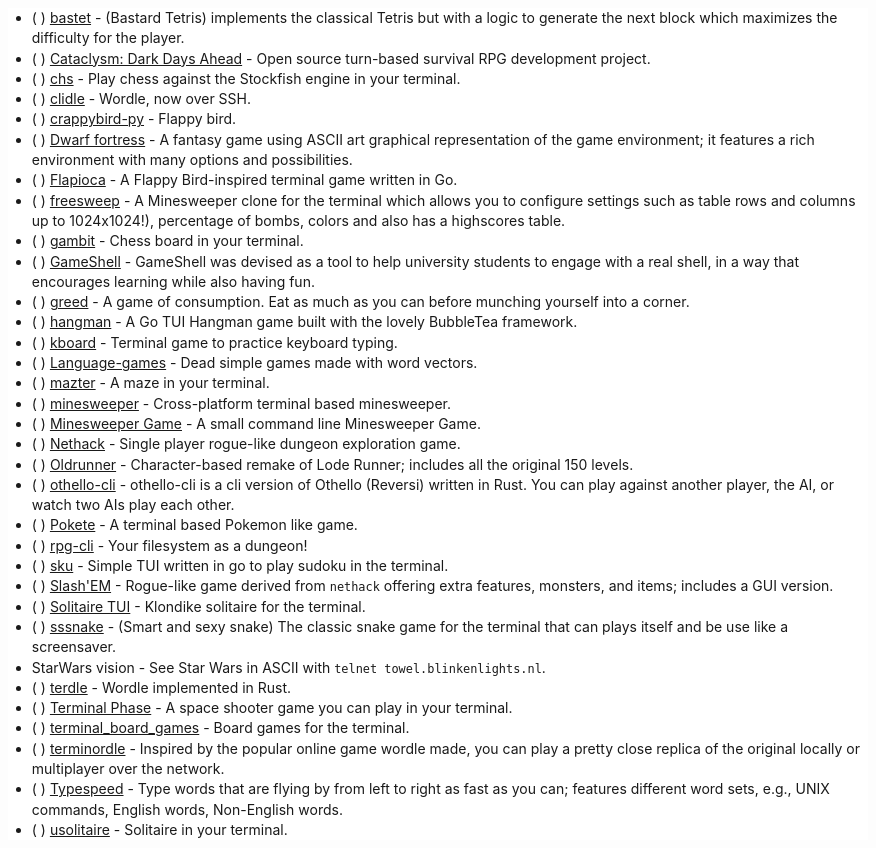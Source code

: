 * ( ) [bastet](https://github.com/fph/bastet/) - (Bastard Tetris) implements the classical Tetris but with a logic to generate the next block which maximizes the difficulty for the player.
* ( ) [Cataclysm: Dark Days Ahead](https://github.com/CleverRaven/Cataclysm-DDA) - Open source turn-based survival RPG development project.
* ( ) [chs](https://github.com/nickzuber/chs) - Play chess against the Stockfish engine in your terminal.
* ( ) [clidle](https://github.com/ajeetdsouza/clidle) - Wordle, now over SSH.
* ( ) [crappybird-py](https://github.com/JonPizza/crappybird-py) - Flappy bird.
* ( ) [Dwarf fortress](https://github.com/toolleeo/cli-apps/blob/master) - A fantasy game using ASCII art graphical representation of the game environment; it features a rich environment with many options and possibilities.
* ( ) [Flapioca](https://github.com/kbrgl/flapioca) - A Flappy Bird-inspired terminal game written in Go.
* ( ) [freesweep](https://github.com/toolleeo/cli-apps/blob/master) - A Minesweeper clone for the terminal which allows you to configure settings such as table rows and columns up to 1024x1024!), percentage of bombs, colors and also has a highscores table.
* ( ) [gambit](https://github.com/maaslalani/gambit) - Chess board in your terminal.
* ( ) [GameShell](https://github.com/phyver/GameShell) - GameShell was devised as a tool to help university students to engage with a real shell, in a way that encourages learning while also having fun.
* ( ) [greed](https://gitlab.com/esr/greed) - A game of consumption. Eat as much as you can before munching yourself into a corner.
* ( ) [hangman](https://github.com/braheezy/hangman) - A Go TUI Hangman game built with the lovely BubbleTea framework.
* ( ) [kboard](https://github.com/CamiloGarciaLaRotta/kboard) - Terminal game to practice keyboard typing.
* ( ) [Language-games](https://github.com/Hellisotherpeople/Language-games) - Dead simple games made with word vectors.
* ( ) [mazter](https://github.com/Canop/mazter) - A maze in your terminal.
* ( ) [minesweeper](https://github.com/gazpachoking/minesweeper) - Cross-platform terminal based minesweeper.
* ( ) [Minesweeper Game](https://github.com/omerkarabacak/minesweeper) - A small command line Minesweeper Game.
* ( ) [Nethack](https://github.com/NetHack/NetHack) - Single player rogue-like dungeon exploration game.
* ( ) [Oldrunner](https://github.com/culot/oldrunner) - Character-based remake of Lode Runner; includes all the original 150 levels.
* ( ) [othello-cli](https://github.com/LelsersLasers/othello-cli) - othello-cli is a cli version of Othello (Reversi) written in Rust. You can play against another player, the AI, or watch two AIs play each other.
* ( ) [Pokete](https://github.com/lxgr-linux/pokete) - A terminal based Pokemon like game.
* ( ) [rpg-cli](https://github.com/facundoolano/rpg-cli) - Your filesystem as a dungeon!
* ( ) [sku](https://github.com/fedeztk/sku) - Simple TUI written in go to play sudoku in the terminal.
* ( ) [Slash'EM](https://sourceforge.net/projects/slashem/) - Rogue-like game derived from `nethack` offering extra features, monsters, and items; includes a GUI version.
* ( ) [Solitaire TUI](https://github.com/brianstrauch/solitaire-tui) - Klondike solitaire for the terminal.
* ( ) [sssnake](https://github.com/AngelJumbo/sssnake) - (Smart and sexy snake) The classic snake game for the terminal that can plays itself and be use like a screensaver.
* StarWars vision - See Star Wars in ASCII with `telnet towel.blinkenlights.nl`.
* ( ) [terdle](https://github.com/neelkarma/terdle) - Wordle implemented in Rust.
* ( ) [Terminal Phase](https://gitlab.com/dustyweb/terminal-phase) - A space shooter game you can play in your terminal.
* ( ) [terminal_board_games](https://github.com/salt-die/terminally_bored_terminal_board_games) - Board games for the terminal.
* ( ) [terminordle](https://github.com/HP4k1h5/terminordle) - Inspired by the popular online game wordle made, you can play a pretty close replica of the original locally or multiplayer over the network.
* ( ) [Typespeed](https://sourceforge.net/projects/typespeed/) - Type words that are flying by from left to right as fast as you can; features different word sets, e.g., UNIX commands, English words, Non-English words.
* ( ) [usolitaire](https://github.com/eliasdorneles/usolitaire) - Solitaire in your terminal.